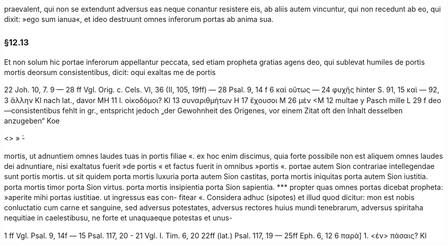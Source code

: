 praevalent, qui non se extendunt
adversus eas neque conantur resistere 
eis, ab aliis autem vincuntur, 
qui non recedunt ab eo, qui
dixit: »ego sum ianua«, et ideo
destruunt omnes inferorum portas 
ab anima sua.</p>  

### §12.13  

<p>Et non solum hic portae
inferorum appellantur peccata,
sed etiam propheta gratias agens
deo, qui sublevat humiles de portis 
mortis deorsum consistentibus,
dicit: oqui exaltas me de portis</p>
<note type="footnote">22 Joh. 10, 7. 9 — 28 ff Vgl. Orig. c. Cels. VI, 36 (II, 105, 19ff) —
28 Psal. 9, 14 f</note>
<note type="footnote">6 καὶ οὕτως — 24 φυχῆς hinter
S. 91, 15 καὶ — 92, 3 ἄλλην Kl nach lat.,
davor MH 11 l. οἰκοδόμοι? Kl
13 συναριθμήτων H 17 ἔχουσοι Μ
26 μὲν &lt;Μ</note>
<note type="footnote">12 multae y Pasch mille L
29 f deo—consistentibus fehlt in gr.,
entspricht jedoch „der Gewohnheit
des Origenes, vor einem Zitat oft
den Inhalt desselben anzugeben“
Koe</note>

<pb n="v.10.p.93"/>
<p><lb n="5"/> &lt;&gt; <lb n="10"/> <lb n="15"/> »<lb n="20"/> ́-
</p>
<lb n="25"/> <p>mortis, ut adnuntiem omnes laudes
tuas in portis filiae «. ex
hoc enim discimus, quia forte possibile
non est aliquem omnes laudes
dei adnuntiare, nisi exaltatus
fuerit »de portis « et factus
fuerit in omnibus »portis «.
portae autem Sion contrariae intellegendae
sunt portis mortis.
ut sit quidem porta mortis luxuria
porta autem Sion castitas,
porta mortis iniquitas porta autem
Sion iustitia.
porta mortis timor porta Sion
virtus. porta mortis insipientia
porta Sion sapientia. ***
propter quas omnes portas dicebat
propheta: »aperite mihi portas
iustitiae. ut ingressus eas con-
fitear «.
Considera adhuc (sipotes) et illud
quod dicitur: mon est nobis conluctatio
cum carne et sanguine,
sed adversus potestates, adversus
rectores huius mundi tenebrarum,
adversus spiritaha nequitiae
in caelestibusu, ne forte
et unaquaeque potestas et unus-</p>
<note type="footnote">1 ff Vgl. Psal. 9, 14f — 15 Psal. 117, 20 - 21 Vgl. I. Tim. 6, 20
22ff (lat.) Psal. 117, 19 — 25ff Eph. 6, 12</note>
<note type="footnote">6 παρὰ] 1. &lt;ἐν&gt; πάσαις? Kl